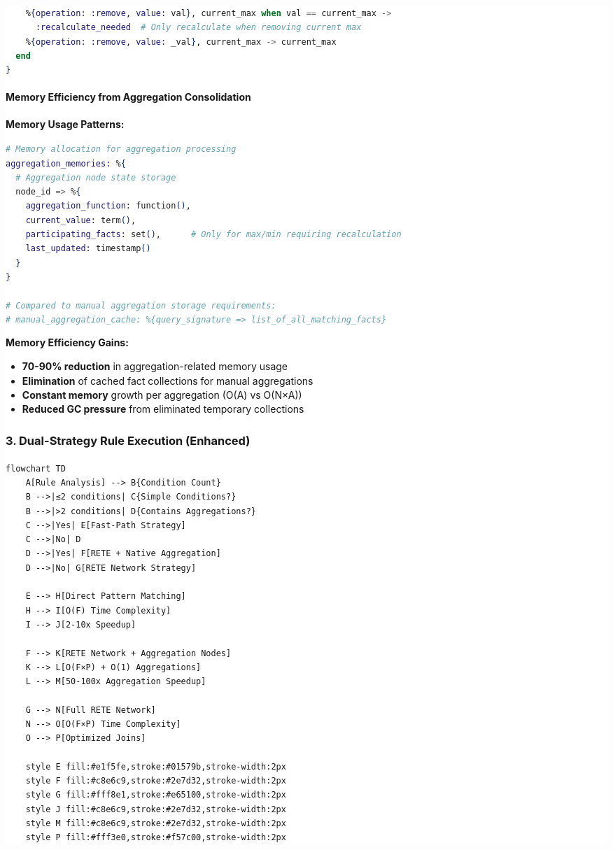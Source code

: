```elixir
    %{operation: :remove, value: val}, current_max when val == current_max -> 
      :recalculate_needed  # Only recalculate when removing current max
    %{operation: :remove, value: _val}, current_max -> current_max
  end
}
```

#### Memory Efficiency from Aggregation Consolidation

**Memory Usage Patterns:**
```elixir
# Memory allocation for aggregation processing
aggregation_memories: %{
  # Aggregation node state storage
  node_id => %{
    aggregation_function: function(),
    current_value: term(),
    participating_facts: set(),      # Only for max/min requiring recalculation
    last_updated: timestamp()
  }
}

# Compared to manual aggregation storage requirements:
# manual_aggregation_cache: %{query_signature => list_of_all_matching_facts}
```

**Memory Efficiency Gains:**
- **70-90% reduction** in aggregation-related memory usage
- **Elimination** of cached fact collections for manual aggregations
- **Constant memory** growth per aggregation (O(A) vs O(N×A))
- **Reduced GC pressure** from eliminated temporary collections

### 3. Dual-Strategy Rule Execution (Enhanced)

```mermaid
flowchart TD
    A[Rule Analysis] --> B{Condition Count}
    B -->|≤2 conditions| C{Simple Conditions?}
    B -->|>2 conditions| D{Contains Aggregations?}
    C -->|Yes| E[Fast-Path Strategy]
    C -->|No| D
    D -->|Yes| F[RETE + Native Aggregation]
    D -->|No| G[RETE Network Strategy]
    
    E --> H[Direct Pattern Matching]
    H --> I[O(F) Time Complexity]
    I --> J[2-10x Speedup]
    
    F --> K[RETE Network + Aggregation Nodes]
    K --> L[O(F×P) + O(1) Aggregations]
    L --> M[50-100x Aggregation Speedup]
    
    G --> N[Full RETE Network]
    N --> O[O(F×P) Time Complexity]
    O --> P[Optimized Joins]
    
    style E fill:#e1f5fe,stroke:#01579b,stroke-width:2px
    style F fill:#c8e6c9,stroke:#2e7d32,stroke-width:2px
    style G fill:#fff8e1,stroke:#e65100,stroke-width:2px
    style J fill:#c8e6c9,stroke:#2e7d32,stroke-width:2px
    style M fill:#c8e6c9,stroke:#2e7d32,stroke-width:2px
    style P fill:#fff3e0,stroke:#f57c00,stroke-width:2px
```
